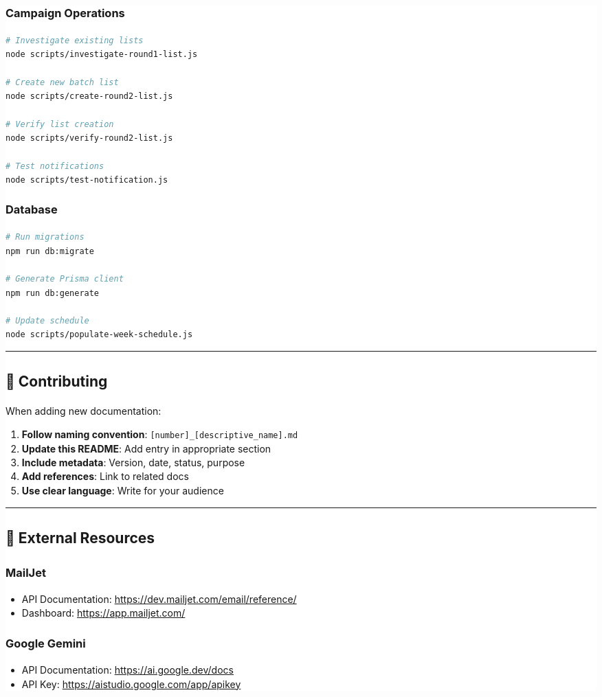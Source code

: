 ### Campaign Operations
```bash
# Investigate existing lists
node scripts/investigate-round1-list.js

# Create new batch list
node scripts/create-round2-list.js

# Verify list creation
node scripts/verify-round2-list.js

# Test notifications
node scripts/test-notification.js
```

### Database
```bash
# Run migrations
npm run db:migrate

# Generate Prisma client
npm run db:generate

# Update schedule
node scripts/populate-week-schedule.js
```

---

## 📝 Contributing

When adding new documentation:

1. **Follow naming convention**: `[number]_[descriptive_name].md`
2. **Update this README**: Add entry in appropriate section
3. **Include metadata**: Version, date, status, purpose
4. **Add references**: Link to related docs
5. **Use clear language**: Write for your audience

---

## 🔗 External Resources

### MailJet
- API Documentation: https://dev.mailjet.com/email/reference/
- Dashboard: https://app.mailjet.com/

### Google Gemini
- API Documentation: https://ai.google.dev/docs
- API Key: https://aistudio.google.com/app/apikey
